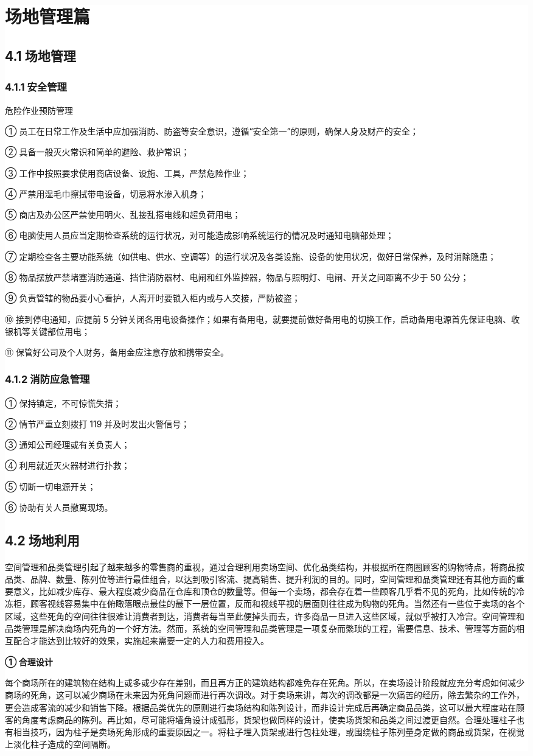 # 场地管理篇

## 4.1 场地管理

### 4.1.1 安全管理

危险作业预防管理<br>

① 员工在日常工作及生活中应加强消防、防盗等安全意识，遵循“安全第一”的原则，确保人身及财产的安全；<br>

② 具备一般灭火常识和简单的避险、救护常识；<br>

③ 工作中按照要求使用商店设备、设施、工具，严禁危险作业；<br>

④ 严禁用湿毛巾擦拭带电设备，切忌将水渗入机身；<br>

⑤ 商店及办公区严禁使用明火、乱接乱搭电线和超负荷用电；<br>

⑥ 电脑使用人员应当定期检查系统的运行状况，对可能造成影响系统运行的情况及时通知电脑部处理；<br>

⑦ 定期检查各主要功能系统（如供电、供水、空调等）的运行状况及各类设施、设备的使用状况，做好日常保养，及时消除隐患；<br>

⑧ 物品摆放严禁堵塞消防通道、挡住消防器材、电闸和红外监控器，物品与照明灯、电闸、开关之间距离不少于 50 公分；<br>

⑨ 负责管辖的物品要小心看护，人离开时要锁入柜内或与人交接，严防被盗；<br>

⑩ 接到停电通知，应提前 5 分钟关闭各用电设备操作；如果有备用电，就要提前做好备用电的切换工作，启动备用电源首先保证电脑、收银机等关键部位用电；<br>

⑪ 保管好公司及个人财务，备用金应注意存放和携带安全。<br>

### 4.1.2 消防应急管理

① 保持镇定，不可惊慌失措；<br>

② 情节严重立刻拨打 119 并及时发出火警信号；<br>

③ 通知公司经理或有关负责人；<br>

④ 利用就近灭火器材进行扑救；<br>

⑤ 切断一切电源开关；<br>

⑥ 协助有关人员撤离现场。<br>

## 4.2 场地利用

空间管理和品类管理引起了越来越多的零售商的重视，通过合理利用卖场空间、优化品类结构，并根据所在商圈顾客的购物特点，将商品按品类、品牌、数量、陈列位等进行最佳组合，以达到吸引客流、提高销售、提升利润的目的。同时，空间管理和品类管理还有其他方面的重要意义，比如减少库存、最大程度减少商品在仓库和顶仓的数量等。但每一个卖场，都会存在着一些顾客几乎看不见的死角，比如传统的冷冻柜，顾客视线容易集中在俯瞰落眼点最佳的最下一层位置，反而和视线平视的层面则往往成为购物的死角。当然还有一些位于卖场的各个区域，这些死角的空间往往很难让消费者到达，消费者每当至此便掉头而去，许多商品一旦进入这些区域，就似乎被打入冷宫。空间管理和品类管理是解决商场内死角的一个好方法。然而，系统的空间管理和品类管理是一项复杂而繁琐的工程，需要信息、技术、管理等方面的相互配合才能达到比较好的效果，实施起来需要一定的人力和费用投入。<br>

**① 合理设计**<br>

每个商场所在的建筑物在结构上或多或少存在差别，而且再方正的建筑结构都难免存在死角。所以，在卖场设计阶段就应充分考虑如何减少商场的死角，这可以减少商场在未来因为死角问题而进行再次调改。对于卖场来讲，每次的调改都是一次痛苦的经历，除去繁杂的工作外，更会造成客流的减少和销售下降。根据品类优先的原则进行卖场结构和陈列设计，而非设计完成后再确定商品品类，这可以最大程度站在顾客的角度考虑商品的陈列。再比如，尽可能将墙角设计成弧形，货架也做同样的设计，使卖场货架和品类之间过渡更自然。合理处理柱子也有相当技巧，因为柱子是卖场死角形成的重要原因之一。将柱子埋入货架或进行包柱处理，或围绕柱子陈列量身定做的商品或货架，在视觉上淡化柱子造成的空间隔断。<br>
